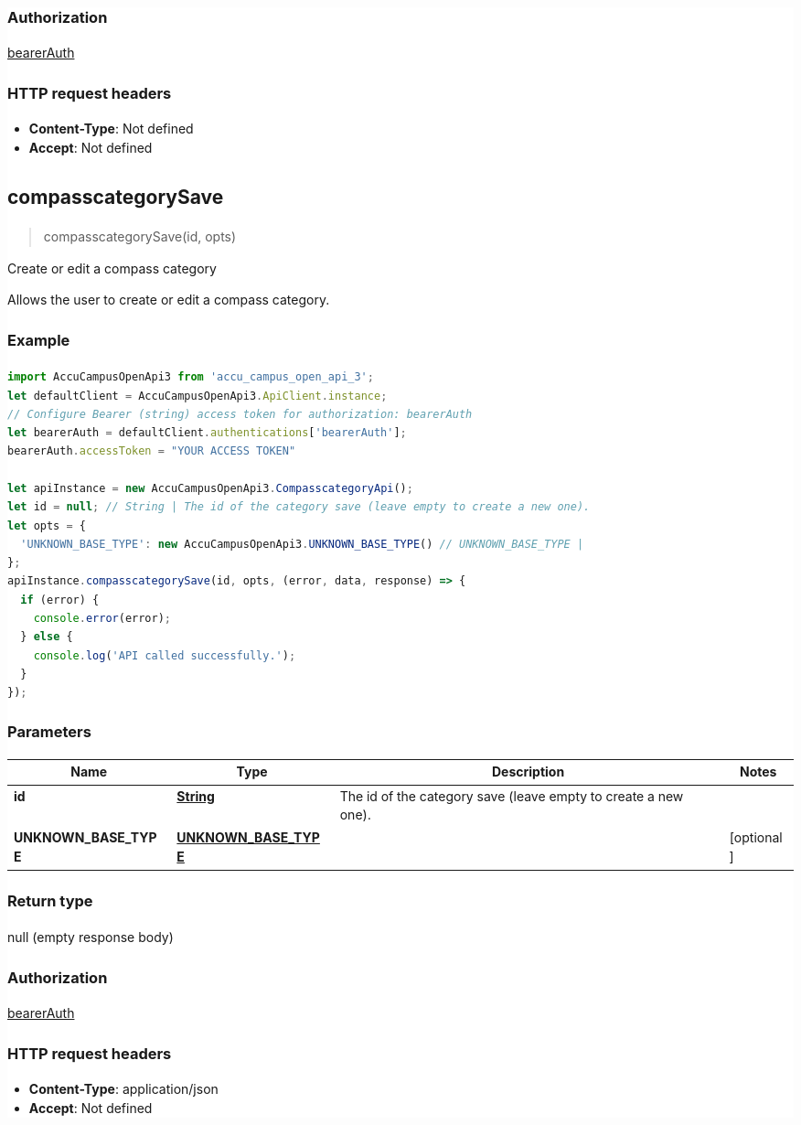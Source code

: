 ### Authorization

[bearerAuth](../README.md#bearerAuth)

### HTTP request headers

- **Content-Type**: Not defined
- **Accept**: Not defined


## compasscategorySave

> compasscategorySave(id, opts)

Create or edit a compass category

Allows the user to create or edit a compass category.

### Example

```javascript
import AccuCampusOpenApi3 from 'accu_campus_open_api_3';
let defaultClient = AccuCampusOpenApi3.ApiClient.instance;
// Configure Bearer (string) access token for authorization: bearerAuth
let bearerAuth = defaultClient.authentications['bearerAuth'];
bearerAuth.accessToken = "YOUR ACCESS TOKEN"

let apiInstance = new AccuCampusOpenApi3.CompasscategoryApi();
let id = null; // String | The id of the category save (leave empty to create a new one).
let opts = {
  'UNKNOWN_BASE_TYPE': new AccuCampusOpenApi3.UNKNOWN_BASE_TYPE() // UNKNOWN_BASE_TYPE | 
};
apiInstance.compasscategorySave(id, opts, (error, data, response) => {
  if (error) {
    console.error(error);
  } else {
    console.log('API called successfully.');
  }
});
```

### Parameters


Name | Type | Description  | Notes
------------- | ------------- | ------------- | -------------
 **id** | [**String**](.md)| The id of the category save (leave empty to create a new one). | 
 **UNKNOWN_BASE_TYPE** | [**UNKNOWN_BASE_TYPE**](UNKNOWN_BASE_TYPE.md)|  | [optional] 

### Return type

null (empty response body)

### Authorization

[bearerAuth](../README.md#bearerAuth)

### HTTP request headers

- **Content-Type**: application/json
- **Accept**: Not defined

